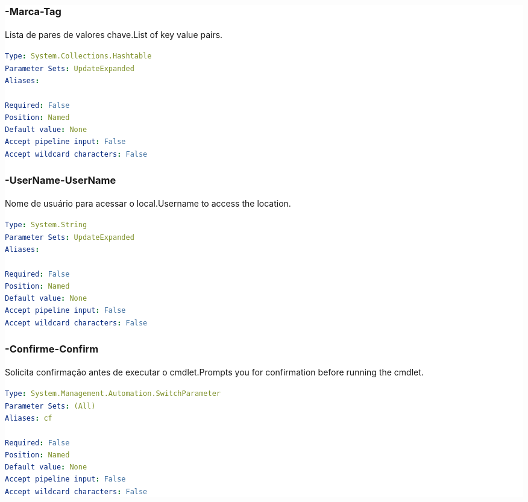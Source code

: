 ### <span data-ttu-id="7c6b7-141">-Marca</span><span class="sxs-lookup"><span data-stu-id="7c6b7-141">-Tag</span></span>
<span data-ttu-id="7c6b7-142">Lista de pares de valores chave.</span><span class="sxs-lookup"><span data-stu-id="7c6b7-142">List of key value pairs.</span></span>

```yaml
Type: System.Collections.Hashtable
Parameter Sets: UpdateExpanded
Aliases:

Required: False
Position: Named
Default value: None
Accept pipeline input: False
Accept wildcard characters: False

```

### <span data-ttu-id="7c6b7-143">-UserName</span><span class="sxs-lookup"><span data-stu-id="7c6b7-143">-UserName</span></span>
<span data-ttu-id="7c6b7-144">Nome de usuário para acessar o local.</span><span class="sxs-lookup"><span data-stu-id="7c6b7-144">Username to access the location.</span></span>

```yaml
Type: System.String
Parameter Sets: UpdateExpanded
Aliases:

Required: False
Position: Named
Default value: None
Accept pipeline input: False
Accept wildcard characters: False

```

### <span data-ttu-id="7c6b7-145">-Confirme</span><span class="sxs-lookup"><span data-stu-id="7c6b7-145">-Confirm</span></span>
<span data-ttu-id="7c6b7-146">Solicita confirmação antes de executar o cmdlet.</span><span class="sxs-lookup"><span data-stu-id="7c6b7-146">Prompts you for confirmation before running the cmdlet.</span></span>

```yaml
Type: System.Management.Automation.SwitchParameter
Parameter Sets: (All)
Aliases: cf

Required: False
Position: Named
Default value: None
Accept pipeline input: False
Accept wildcard characters: False

```
